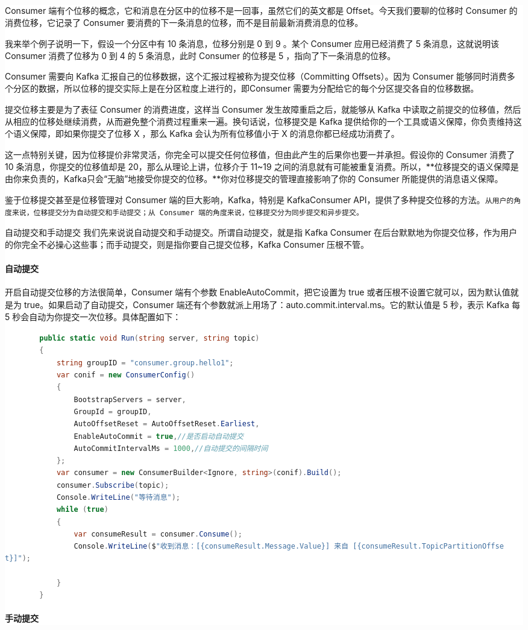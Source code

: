 Consumer 端有个位移的概念，它和消息在分区中的位移不是一回事，虽然它们的英文都是 Offset。今天我们要聊的位移时 Consumer 的消费位移，它记录了 Consumer 要消费的下一条消息的位移，而不是目前最新消费消息的位移。

我来举个例子说明一下，假设一个分区中有 10 条消息，位移分别是 0 到 9 。某个 Consumer 应用已经消费了 5 条消息，这就说明该 Consumer 消费了位移为 0 到 4 的 5 条消息，此时 Consumer 的位移是 5 ，指向了下一条消息的位移。

Consumer 需要向 Kafka 汇报自己的位移数据，这个汇报过程被称为提交位移（Committing Offsets）。因为 Consumer 能够同时消费多个分区的数据，所以位移的提交实际上是在分区粒度上进行的，即Consumer 需要为分配给它的每个分区提交各自的位移数据。

提交位移主要是为了表征 Consumer 的消费进度，这样当 Consumer 发生故障重启之后，就能够从 Kafka 中读取之前提交的位移值，然后从相应的位移处继续消费，从而避免整个消费过程重来一遍。换句话说，位移提交是 Kafka 提供给你的一个工具或语义保障，你负责维持这个语义保障，即如果你提交了位移 X ，那么 Kafka 会认为所有位移值小于 X 的消息你都已经成功消费了。

这一点特别关键，因为位移提价非常灵活，你完全可以提交任何位移值，但由此产生的后果你也要一并承担。假设你的 Consumer 消费了 10 条消息，你提交的位移值却是 20，那么从理论上讲，位移介于 11~19 之间的消息就有可能被重复消费。所以，**位移提交的语义保障是由你来负责的，Kafka只会“无脑”地接受你提交的位移。**你对位移提交的管理直接影响了你的 Consumer 所能提供的消息语义保障。

鉴于位移提交甚至是位移管理对 Consumer 端的巨大影响，Kafka，特别是 KafkaConsumer API，提供了多种提交位移的方法。`从用户的角度来说，位移提交分为自动提交和手动提交；从 Consumer 端的角度来说，位移提交分为同步提交和异步提交。`

自动提交和手动提交
我们先来说说自动提交和手动提交。所谓自动提交，就是指 Kafka Consumer 在后台默默地为你提交位移，作为用户的你完全不必操心这些事；而手动提交，则是指你要自己提交位移，Kafka Consumer 压根不管。

#### 自动提交

开启自动提交位移的方法很简单，Consumer 端有个参数 EnableAutoCommit，把它设置为 true 或者压根不设置它就可以，因为默认值就是为 true。如果启动了自动提交，Consumer 端还有个参数就派上用场了：auto.commit.interval.ms。它的默认值是 5 秒，表示 Kafka 每 5 秒会自动为你提交一次位移。具体配置如下：

```C#
        public static void Run(string server, string topic)
        {
            string groupID = "consumer.group.hello1";
            var conif = new ConsumerConfig()
            {
                BootstrapServers = server,
                GroupId = groupID,
                AutoOffsetReset = AutoOffsetReset.Earliest,
                EnableAutoCommit = true,//是否启动自动提交
                AutoCommitIntervalMs = 1000,//自动提交的间隔时间
            };
            var consumer = new ConsumerBuilder<Ignore, string>(conif).Build();
            consumer.Subscribe(topic);
            Console.WriteLine("等待消息");
            while (true)
            {
                var consumeResult = consumer.Consume();
                Console.WriteLine($"收到消息：[{consumeResult.Message.Value}] 来自 [{consumeResult.TopicPartitionOffset}]");

            }
        }
```



#### 手动提交
